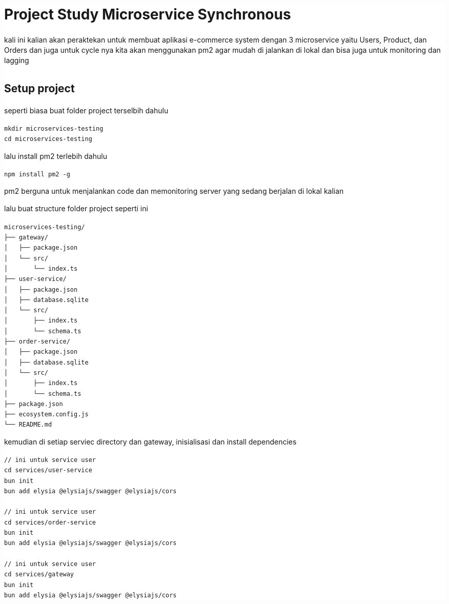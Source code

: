# Project Study Microservice Synchronous

kali ini kalian akan peraktekan untuk membuat aplikasi e-commerce system dengan 3 microservice yaitu Users, Product, dan Orders
dan juga untuk cycle nya kita akan menggunakan pm2 agar mudah di jalankan di lokal dan bisa juga untuk monitoring dan lagging
## Setup project

seperti biasa buat folder project terselbih dahulu

```
mkdir microservices-testing
cd microservices-testing
```

lalu install pm2 terlebih dahulu
```
npm install pm2 -g
```
pm2 berguna untuk menjalankan code dan memonitoring server yang sedang
berjalan di lokal kalian

lalu buat structure folder project seperti ini
```
microservices-testing/
├── gateway/
│   ├── package.json
│   └── src/
│       └── index.ts
├── user-service/
│   ├── package.json
│   ├── database.sqlite
│   └── src/
│       ├── index.ts
│       └── schema.ts
├── order-service/
│   ├── package.json
│   ├── database.sqlite
│   └── src/
│       ├── index.ts
│       └── schema.ts
├── package.json
├── ecosystem.config.js
└── README.md
```

kemudian di setiap serviec directory dan gateway, inisialisasi dan install dependencies

```
// ini untuk service user
cd services/user-service
bun init
bun add elysia @elysiajs/swagger @elysiajs/cors

// ini untuk service user
cd services/order-service
bun init
bun add elysia @elysiajs/swagger @elysiajs/cors

// ini untuk service user
cd services/gateway
bun init
bun add elysia @elysiajs/swagger @elysiajs/cors
```
